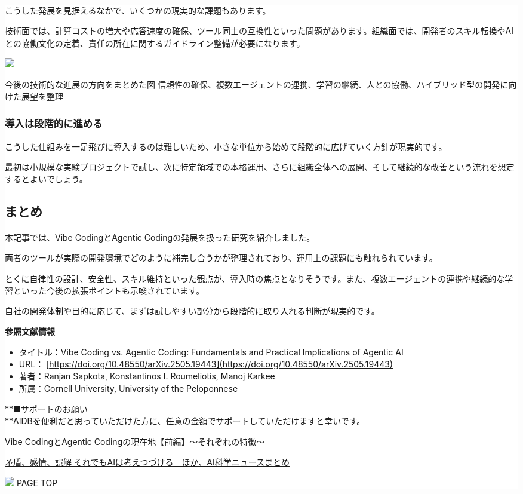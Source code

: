 こうした発展を見据えるなかで、いくつかの現実的な課題もあります。

技術面では、計算コストの増大や応答速度の確保、ツール同士の互換性といった問題があります。組織面では、開発者のスキル転換やAIとの協働文化の定着、責任の所在に関するガイドライン整備が必要になります。

![](https://ai-data-base.com/wp-content/uploads/2025/05/AIDB_90427_9.png)

今後の技術的な進展の方向をまとめた図 信頼性の確保、複数エージェントの連携、学習の継続、人との協働、ハイブリッド型の開発に向けた展望を整理

### 導入は段階的に進める

こうした仕組みを一足飛びに導入するのは難しいため、小さな単位から始めて段階的に広げていく方針が現実的です。

最初は小規模な実験プロジェクトで試し、次に特定領域での本格運用、さらに組織全体への展開、そして継続的な改善という流れを想定するとよいでしょう。

## まとめ

本記事では、Vibe CodingとAgentic Codingの発展を扱った研究を紹介しました。

両者のツールが実際の開発環境でどのように補完し合うかが整理されており、運用上の課題にも触れられています。

とくに自律性の設計、安全性、スキル維持といった観点が、導入時の焦点となりそうです。また、複数エージェントの連携や継続的な学習といった今後の拡張ポイントも示唆されています。

自社の開発体制や目的に応じて、まずは試しやすい部分から段階的に取り入れる判断が現実的です。

**参照文献情報**

- タイトル：Vibe Coding vs. Agentic Coding: Fundamentals and Practical Implications of Agentic AI
- URL： [https://doi.org/10.48550/arXiv.2505.19443](https://doi.org/10.48550/arXiv.2505.19443)
- 著者：Ranjan Sapkota, Konstantinos I. Roumeliotis, Manoj Karkee
- 所属：Cornell University, University of the Peloponnese

**■サポートのお願い  
**AIDBを便利だと思っていただけた方に、任意の金額でサポートしていただけますと幸いです。  

  

[Vibe CodingとAgentic Codingの現在地【前編】～それぞれの特徴～](https://ai-data-base.com/archives/90427)

[矛盾、感情、誤解 それでもAIは考えつづける　ほか、AI科学ニュースまとめ](https://ai-data-base.com/archives/90294)

 [![](https://ai-data-base.com/wp-content/themes/innovate_hack_tcd025/img/footer/return_top.png) PAGE TOP](https://ai-data-base.com/archives/#header_top)